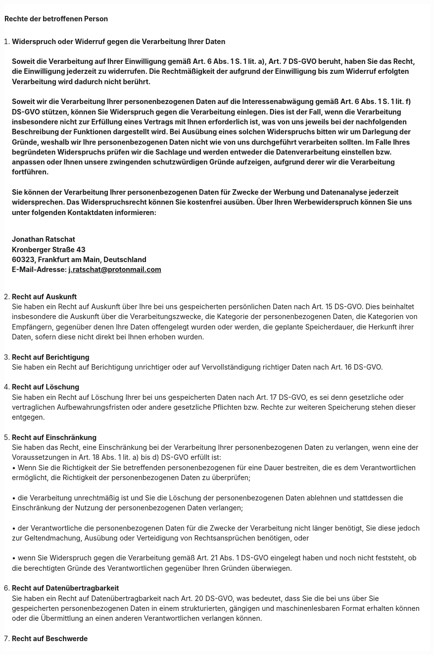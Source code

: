 <br/>
<strong>Rechte der betroffenen Person</strong>

<ol style="margin:10px 0px; padding:15px;">
<li><strong>Widerspruch oder Widerruf gegen die Verarbeitung Ihrer Daten<br /><br />
Soweit die Verarbeitung auf Ihrer Einwilligung gemäß Art. 6 Abs. 1 S. 1 lit. a), Art. 7 DS-GVO beruht, haben Sie das Recht, die Einwilligung jederzeit zu widerrufen. Die Rechtmäßigkeit der aufgrund der Einwilligung bis zum Widerruf erfolgten Verarbeitung wird dadurch nicht berührt.<br /><br />
Soweit wir die Verarbeitung Ihrer personenbezogenen Daten auf die Interessenabwägung gemäß Art. 6 Abs. 1 S. 1 lit. f) DS-GVO stützen, können Sie Widerspruch gegen die Verarbeitung einlegen. Dies ist der Fall, wenn die Verarbeitung insbesondere nicht zur Erfüllung eines Vertrags mit Ihnen erforderlich ist, was von uns jeweils bei der nachfolgenden Beschreibung der Funktionen dargestellt wird. Bei Ausübung eines solchen Widerspruchs bitten wir um Darlegung der Gründe, weshalb wir Ihre personenbezogenen Daten nicht wie von uns durchgeführt verarbeiten sollten. Im Falle Ihres begründeten Widerspruchs prüfen wir die Sachlage und werden entweder die Datenverarbeitung einstellen bzw. anpassen oder Ihnen unsere zwingenden schutzwürdigen Gründe aufzeigen, aufgrund derer wir die Verarbeitung fortführen.<br /><br />
Sie können der Verarbeitung Ihrer personenbezogenen Daten für Zwecke der Werbung und Datenanalyse jederzeit widersprechen. Das Widerspruchsrecht können Sie kostenfrei ausüben. Über Ihren Werbewiderspruch können Sie uns unter folgenden Kontaktdaten informieren:<br /><br />

Jonathan Ratschat<br />Kronberger Straße 43<br />60323, Frankfurt am Main, Deutschland<br />E-Mail-Adresse: j.ratschat@protonmail.com<br /></strong>
<br /></li>
<li><strong>Recht auf Auskunft</strong><br />
Sie haben ein Recht auf Auskunft über Ihre bei uns gespeicherten persönlichen Daten nach Art. 15 DS-GVO. Dies beinhaltet insbesondere die Auskunft über die Verarbeitungszwecke, die Kategorie der personenbezogenen Daten, die Kategorien von Empfängern, gegenüber denen Ihre Daten offengelegt wurden oder werden, die geplante Speicherdauer, die Herkunft ihrer Daten, sofern diese nicht direkt bei Ihnen erhoben wurden.<br /><br /></li>
<li><strong>Recht auf Berichtigung</strong><br />
Sie haben ein Recht auf Berichtigung unrichtiger oder auf Vervollständigung richtiger Daten nach Art. 16 DS-GVO.
<br /><br />
</li>
<li><strong>Recht auf Löschung</strong><br />
Sie haben ein Recht auf Löschung Ihrer bei uns gespeicherten Daten nach Art. 17 DS-GVO, es sei denn gesetzliche oder vertraglichen Aufbewahrungsfristen oder andere gesetzliche Pflichten bzw. Rechte zur weiteren Speicherung stehen dieser entgegen.
<br /><br />
</li>
<li><strong>Recht auf Einschränkung</strong><br />
Sie haben das Recht, eine Einschränkung bei der Verarbeitung Ihrer personenbezogenen Daten zu verlangen, wenn eine der Voraussetzungen in Art. 18 Abs. 1 lit. a) bis d) DS-GVO erfüllt ist:<br />
• Wenn Sie die Richtigkeit der Sie betreffenden personenbezogenen für eine Dauer bestreiten, die es dem Verantwortlichen ermöglicht, die Richtigkeit der personenbezogenen Daten zu überprüfen;<br /><br />
• die Verarbeitung unrechtmäßig ist und Sie die Löschung der personenbezogenen Daten ablehnen und stattdessen die Einschränkung der Nutzung der personenbezogenen Daten verlangen;<br /><br />
• der Verantwortliche die personenbezogenen Daten für die Zwecke der Verarbeitung nicht länger benötigt, Sie diese jedoch zur Geltendmachung, Ausübung oder Verteidigung von Rechtsansprüchen benötigen, oder<br /><br />
• wenn Sie Widerspruch gegen die Verarbeitung gemäß Art. 21 Abs. 1 DS-GVO eingelegt haben und noch nicht feststeht, ob die berechtigten Gründe des Verantwortlichen gegenüber Ihren Gründen überwiegen.<br /><br />
</li>
<li><strong>Recht auf Datenübertragbarkeit</strong><br />
Sie haben ein Recht auf Datenübertragbarkeit nach Art. 20 DS-GVO, was bedeutet, dass Sie die bei uns über Sie gespeicherten personenbezogenen Daten in einem strukturierten, gängigen und maschinenlesbaren Format erhalten können oder die Übermittlung an einen anderen Verantwortlichen verlangen können.
<br /><br />
</li>
<li><strong>Recht auf Beschwerde</strong><br />